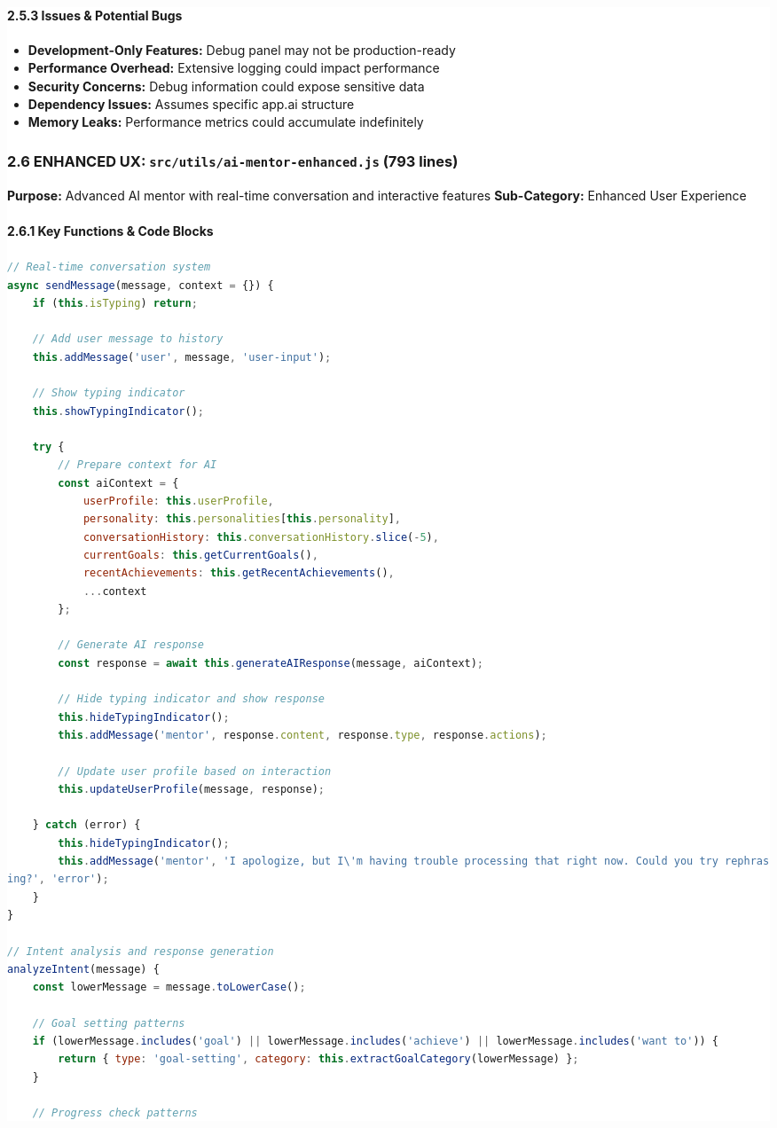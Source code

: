 #### 2.5.3 Issues & Potential Bugs
- **Development-Only Features:** Debug panel may not be production-ready
- **Performance Overhead:** Extensive logging could impact performance
- **Security Concerns:** Debug information could expose sensitive data
- **Dependency Issues:** Assumes specific app.ai structure
- **Memory Leaks:** Performance metrics could accumulate indefinitely

### 2.6 ENHANCED UX: `src/utils/ai-mentor-enhanced.js` (793 lines)
**Purpose:** Advanced AI mentor with real-time conversation and interactive features
**Sub-Category:** Enhanced User Experience

#### 2.6.1 Key Functions & Code Blocks
```javascript
// Real-time conversation system
async sendMessage(message, context = {}) {
    if (this.isTyping) return;
    
    // Add user message to history
    this.addMessage('user', message, 'user-input');
    
    // Show typing indicator
    this.showTypingIndicator();
    
    try {
        // Prepare context for AI
        const aiContext = {
            userProfile: this.userProfile,
            personality: this.personalities[this.personality],
            conversationHistory: this.conversationHistory.slice(-5),
            currentGoals: this.getCurrentGoals(),
            recentAchievements: this.getRecentAchievements(),
            ...context
        };
        
        // Generate AI response
        const response = await this.generateAIResponse(message, aiContext);
        
        // Hide typing indicator and show response
        this.hideTypingIndicator();
        this.addMessage('mentor', response.content, response.type, response.actions);
        
        // Update user profile based on interaction
        this.updateUserProfile(message, response);
        
    } catch (error) {
        this.hideTypingIndicator();
        this.addMessage('mentor', 'I apologize, but I\'m having trouble processing that right now. Could you try rephrasing?', 'error');
    }
}

// Intent analysis and response generation
analyzeIntent(message) {
    const lowerMessage = message.toLowerCase();
    
    // Goal setting patterns
    if (lowerMessage.includes('goal') || lowerMessage.includes('achieve') || lowerMessage.includes('want to')) {
        return { type: 'goal-setting', category: this.extractGoalCategory(lowerMessage) };
    }
    
    // Progress check patterns
```